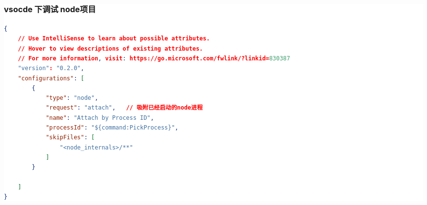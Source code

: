 ### vsocde 下调试 node项目

```json
{
    // Use IntelliSense to learn about possible attributes.
    // Hover to view descriptions of existing attributes.
    // For more information, visit: https://go.microsoft.com/fwlink/?linkid=830387
    "version": "0.2.0",
    "configurations": [
        {
            "type": "node",
            "request": "attach",   // 吸附已经启动的node进程
            "name": "Attach by Process ID",
            "processId": "${command:PickProcess}",
            "skipFiles": [
                "<node_internals>/**"
            ]
        }

    ]
}
```